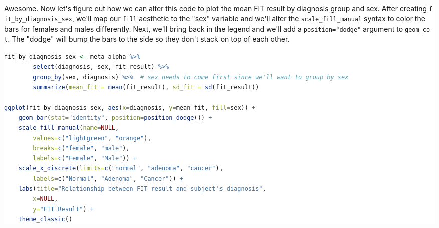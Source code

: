 Awesome. Now let's figure out how we can alter this code to plot the mean FIT result by diagnosis group and sex. After creating `fit_by_diagnosis_sex`, we'll map our `fill` aesthetic to the "sex" variable and we'll alter the `scale_fill_manual` syntax to color the bars for females and males differently. Next, we'll bring back in the legend and we'll add a `position="dodge"` argument to `geom_col`. The "dodge" will bump the bars to the side so they don't stack on top of each other.


```r
fit_by_diagnosis_sex <- meta_alpha %>%
		select(diagnosis, sex, fit_result) %>%
		group_by(sex, diagnosis) %>%  # sex needs to come first since we'll want to group by sex
		summarize(mean_fit = mean(fit_result), sd_fit = sd(fit_result))

ggplot(fit_by_diagnosis_sex, aes(x=diagnosis, y=mean_fit, fill=sex)) +
	geom_bar(stat="identity", position=position_dodge()) +
	scale_fill_manual(name=NULL,
		values=c("lightgreen", "orange"),
		breaks=c("female", "male"),
		labels=c("Female", "Male")) +
	scale_x_discrete(limits=c("normal", "adenoma", "cancer"),
		labels=c("Normal", "Adenoma", "Cancer")) +
	labs(title="Relationship between FIT result and subject's diagnosis",
		x=NULL,
		y="FIT Result") +
	theme_classic()
```
